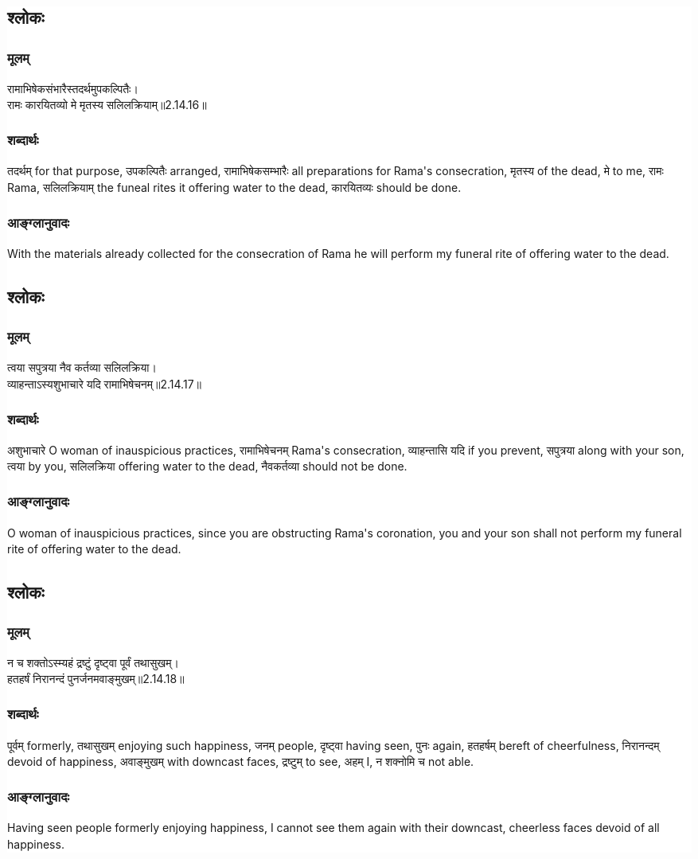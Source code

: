 

## श्लोकः
### मूलम्
रामाभिषेकसंभारैस्तदर्थमुपकल्पितैः।  
रामः कारयितव्यो मे मृतस्य सलिलक्रियाम्॥2.14.16॥

### शब्दार्थः
तदर्थम् for that purpose, उपकल्पितैः arranged, रामाभिषेकसम्भारैः all preparations for Rama's consecration, मृतस्य of the dead, मे to me, रामः Rama, सलिलक्रियाम् the funeal rites it offering water to the dead, कारयितव्यः should be done.

### आङ्ग्लानुवादः
With the materials already collected for the consecration of Rama he will perform my funeral rite of offering water to the dead.



## श्लोकः
### मूलम्
त्वया सपुत्रया नैव कर्तव्या सलिलक्रिया।  
व्याहन्ताऽस्यशुभाचारे यदि रामाभिषेचनम्॥2.14.17॥

### शब्दार्थः
अशुभाचारे O woman of inauspicious practices, रामाभिषेचनम् Rama's consecration, व्याहन्तासि यदि if you prevent, सपुत्रया along with your son, त्वया by you, सलिलक्रिया offering water to the dead, नैवकर्तव्या should not be done.

### आङ्ग्लानुवादः
O woman of inauspicious practices, since you are obstructing Rama's coronation, you and your son shall not perform my funeral rite of offering water to the dead.



## श्लोकः
### मूलम्
न च शक्तोऽस्म्यहं द्रष्टुं दृष्ट्वा पूर्वं तथासुखम्।  
हतहर्षं निरानन्दं पुनर्जनमवाङ्मुखम्॥2.14.18॥

### शब्दार्थः
पूर्वम् formerly, तथासुखम् enjoying such happiness, जनम् people, दृष्ट्वा having seen, पुनः again, हतहर्षम् bereft of cheerfulness, निरानन्दम् devoid of happiness, अवाङ्मुखम् with downcast faces, द्रष्टुम् to see, अहम् I, न शक्नोमि च not able.

### आङ्ग्लानुवादः
Having seen people formerly enjoying happiness, I cannot see them again with their downcast, cheerless faces devoid of all happiness.
